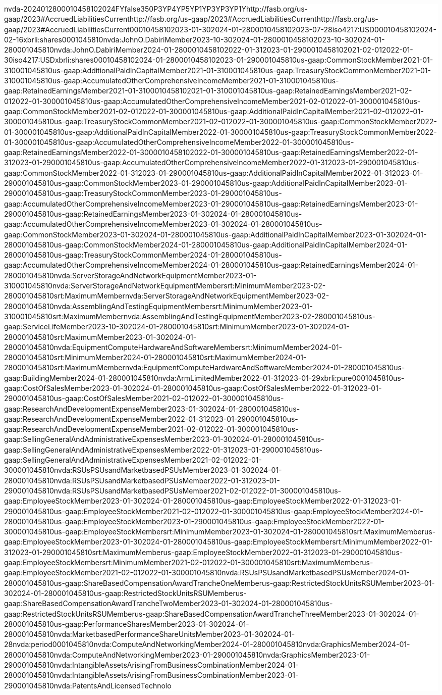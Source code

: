 nvda-2024012800010458102024FYfalse350P3YP4YP5YP1YP3YP3YP1Yhttp://fasb.org/us-gaap/2023#AccruedLiabilitiesCurrenthttp://fasb.org/us-gaap/2023#AccruedLiabilitiesCurrenthttp://fasb.org/us-gaap/2023#AccruedLiabilitiesCurrent00010458102023-01-302024-01-2800010458102023-07-28iso4217:USD00010458102024-02-16xbrli:shares0001045810nvda:JohnO.DabiriMember2023-10-302024-01-2800010458102023-10-302024-01-280001045810nvda:JohnO.DabiriMember2024-01-2800010458102022-01-312023-01-2900010458102021-02-012022-01-30iso4217:USDxbrli:shares00010458102024-01-2800010458102023-01-290001045810us-gaap:CommonStockMember2021-01-310001045810us-gaap:AdditionalPaidInCapitalMember2021-01-310001045810us-gaap:TreasuryStockCommonMember2021-01-310001045810us-gaap:AccumulatedOtherComprehensiveIncomeMember2021-01-310001045810us-gaap:RetainedEarningsMember2021-01-3100010458102021-01-310001045810us-gaap:RetainedEarningsMember2021-02-012022-01-300001045810us-gaap:AccumulatedOtherComprehensiveIncomeMember2021-02-012022-01-300001045810us-gaap:CommonStockMember2021-02-012022-01-300001045810us-gaap:AdditionalPaidInCapitalMember2021-02-012022-01-300001045810us-gaap:TreasuryStockCommonMember2021-02-012022-01-300001045810us-gaap:CommonStockMember2022-01-300001045810us-gaap:AdditionalPaidInCapitalMember2022-01-300001045810us-gaap:TreasuryStockCommonMember2022-01-300001045810us-gaap:AccumulatedOtherComprehensiveIncomeMember2022-01-300001045810us-gaap:RetainedEarningsMember2022-01-3000010458102022-01-300001045810us-gaap:RetainedEarningsMember2022-01-312023-01-290001045810us-gaap:AccumulatedOtherComprehensiveIncomeMember2022-01-312023-01-290001045810us-gaap:CommonStockMember2022-01-312023-01-290001045810us-gaap:AdditionalPaidInCapitalMember2022-01-312023-01-290001045810us-gaap:CommonStockMember2023-01-290001045810us-gaap:AdditionalPaidInCapitalMember2023-01-290001045810us-gaap:TreasuryStockCommonMember2023-01-290001045810us-gaap:AccumulatedOtherComprehensiveIncomeMember2023-01-290001045810us-gaap:RetainedEarningsMember2023-01-290001045810us-gaap:RetainedEarningsMember2023-01-302024-01-280001045810us-gaap:AccumulatedOtherComprehensiveIncomeMember2023-01-302024-01-280001045810us-gaap:CommonStockMember2023-01-302024-01-280001045810us-gaap:AdditionalPaidInCapitalMember2023-01-302024-01-280001045810us-gaap:CommonStockMember2024-01-280001045810us-gaap:AdditionalPaidInCapitalMember2024-01-280001045810us-gaap:TreasuryStockCommonMember2024-01-280001045810us-gaap:AccumulatedOtherComprehensiveIncomeMember2024-01-280001045810us-gaap:RetainedEarningsMember2024-01-280001045810nvda:ServerStorageAndNetworkEquipmentMember2023-01-310001045810nvda:ServerStorageAndNetworkEquipmentMembersrt:MinimumMember2023-02-280001045810srt:MaximumMembernvda:ServerStorageAndNetworkEquipmentMember2023-02-280001045810nvda:AssemblingAndTestingEquipmentMembersrt:MinimumMember2023-01-310001045810srt:MaximumMembernvda:AssemblingAndTestingEquipmentMember2023-02-280001045810us-gaap:ServiceLifeMember2023-10-302024-01-280001045810srt:MinimumMember2023-01-302024-01-280001045810srt:MaximumMember2023-01-302024-01-280001045810nvda:EquipmentComputeHardwareAndSoftwareMembersrt:MinimumMember2024-01-280001045810srt:MinimumMember2024-01-280001045810srt:MaximumMember2024-01-280001045810srt:MaximumMembernvda:EquipmentComputeHardwareAndSoftwareMember2024-01-280001045810us-gaap:BuildingMember2024-01-280001045810nvda:ArmLimitedMember2022-01-312023-01-29xbrli:pure0001045810us-gaap:CostOfSalesMember2023-01-302024-01-280001045810us-gaap:CostOfSalesMember2022-01-312023-01-290001045810us-gaap:CostOfSalesMember2021-02-012022-01-300001045810us-gaap:ResearchAndDevelopmentExpenseMember2023-01-302024-01-280001045810us-gaap:ResearchAndDevelopmentExpenseMember2022-01-312023-01-290001045810us-gaap:ResearchAndDevelopmentExpenseMember2021-02-012022-01-300001045810us-gaap:SellingGeneralAndAdministrativeExpensesMember2023-01-302024-01-280001045810us-gaap:SellingGeneralAndAdministrativeExpensesMember2022-01-312023-01-290001045810us-gaap:SellingGeneralAndAdministrativeExpensesMember2021-02-012022-01-300001045810nvda:RSUsPSUsandMarketbasedPSUsMember2023-01-302024-01-280001045810nvda:RSUsPSUsandMarketbasedPSUsMember2022-01-312023-01-290001045810nvda:RSUsPSUsandMarketbasedPSUsMember2021-02-012022-01-300001045810us-gaap:EmployeeStockMember2023-01-302024-01-280001045810us-gaap:EmployeeStockMember2022-01-312023-01-290001045810us-gaap:EmployeeStockMember2021-02-012022-01-300001045810us-gaap:EmployeeStockMember2024-01-280001045810us-gaap:EmployeeStockMember2023-01-290001045810us-gaap:EmployeeStockMember2022-01-300001045810us-gaap:EmployeeStockMembersrt:MinimumMember2023-01-302024-01-280001045810srt:MaximumMemberus-gaap:EmployeeStockMember2023-01-302024-01-280001045810us-gaap:EmployeeStockMembersrt:MinimumMember2022-01-312023-01-290001045810srt:MaximumMemberus-gaap:EmployeeStockMember2022-01-312023-01-290001045810us-gaap:EmployeeStockMembersrt:MinimumMember2021-02-012022-01-300001045810srt:MaximumMemberus-gaap:EmployeeStockMember2021-02-012022-01-300001045810nvda:RSUsPSUsandMarketbasedPSUsMember2024-01-280001045810us-gaap:ShareBasedCompensationAwardTrancheOneMemberus-gaap:RestrictedStockUnitsRSUMember2023-01-302024-01-280001045810us-gaap:RestrictedStockUnitsRSUMemberus-gaap:ShareBasedCompensationAwardTrancheTwoMember2023-01-302024-01-280001045810us-gaap:RestrictedStockUnitsRSUMemberus-gaap:ShareBasedCompensationAwardTrancheThreeMember2023-01-302024-01-280001045810us-gaap:PerformanceSharesMember2023-01-302024-01-280001045810nvda:MarketbasedPerformanceShareUnitsMember2023-01-302024-01-28nvda:period0001045810nvda:ComputeAndNetworkingMember2024-01-280001045810nvda:GraphicsMember2024-01-280001045810nvda:ComputeAndNetworkingMember2023-01-290001045810nvda:GraphicsMember2023-01-290001045810nvda:IntangibleAssetsArisingFromBusinessCombinationMember2024-01-280001045810nvda:IntangibleAssetsArisingFromBusinessCombinationMember2023-01-290001045810nvda:PatentsAndLicensedTechnolo